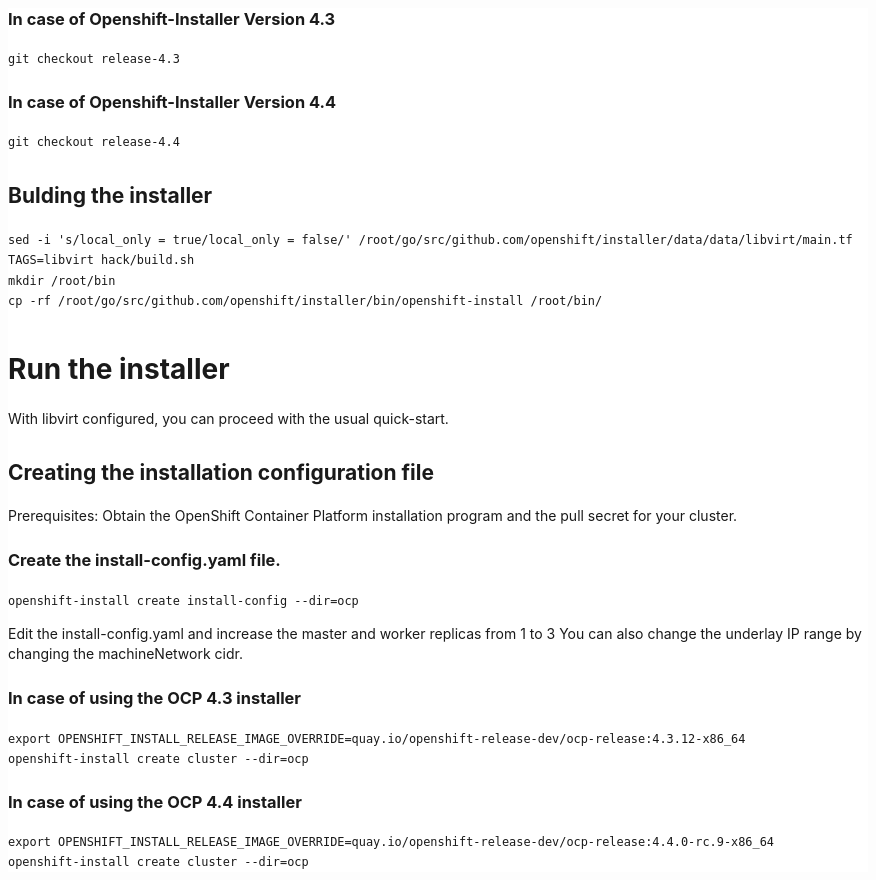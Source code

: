 ### In case of Openshift-Installer Version 4.3

```
git checkout release-4.3
```

### In case of  Openshift-Installer Version 4.4

```
git checkout release-4.4
```

## Bulding the installer

```
sed -i 's/local_only = true/local_only = false/' /root/go/src/github.com/openshift/installer/data/data/libvirt/main.tf
TAGS=libvirt hack/build.sh
mkdir /root/bin
cp -rf /root/go/src/github.com/openshift/installer/bin/openshift-install /root/bin/
```

# Run the installer

With libvirt configured, you can proceed with the usual quick-start.

## Creating the installation configuration file

Prerequisites: Obtain the OpenShift Container Platform installation program and the pull secret for your cluster.

### Create the install-config.yaml file.

```
openshift-install create install-config --dir=ocp
```

Edit the install-config.yaml and increase the master and worker replicas from 1 to 3
You can also change the underlay IP range by changing the machineNetwork cidr.

### In case of using the OCP 4.3 installer
```
export OPENSHIFT_INSTALL_RELEASE_IMAGE_OVERRIDE=quay.io/openshift-release-dev/ocp-release:4.3.12-x86_64
openshift-install create cluster --dir=ocp
```

### In case of using the OCP 4.4 installer
```
export OPENSHIFT_INSTALL_RELEASE_IMAGE_OVERRIDE=quay.io/openshift-release-dev/ocp-release:4.4.0-rc.9-x86_64
openshift-install create cluster --dir=ocp
```
